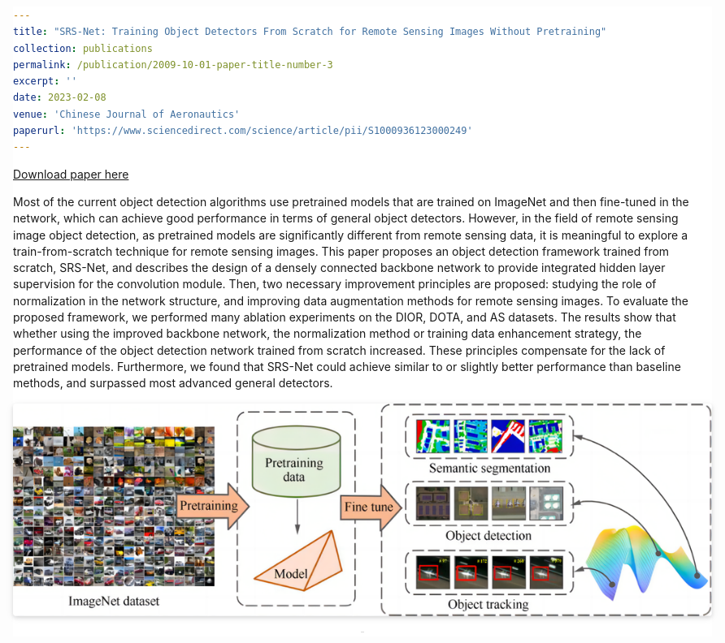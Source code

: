 ```yaml
---
title: "SRS-Net: Training Object Detectors From Scratch for Remote Sensing Images Without Pretraining"
collection: publications
permalink: /publication/2009-10-01-paper-title-number-3
excerpt: '' 
date: 2023-02-08
venue: 'Chinese Journal of Aeronautics'
paperurl: 'https://www.sciencedirect.com/science/article/pii/S1000936123000249'
---
```

[Download paper here](https://www.sciencedirect.com/science/article/pii/S1000936123000249)

Most of the current object detection algorithms use pretrained models that are trained on ImageNet and then fine-tuned in the network, which can achieve good performance in terms of general object detectors. However, in the field of remote sensing image object detection, as pretrained models are significantly different from remote sensing data, it is meaningful to explore a train-from-scratch technique for remote sensing images. This paper proposes an object detection framework trained from scratch, SRS-Net, and describes the design of a densely connected backbone network to provide integrated hidden layer supervision for the convolution module. Then, two necessary improvement principles are proposed: studying the role of normalization in the network structure, and improving data augmentation methods for remote sensing images. To evaluate the proposed framework, we performed many ablation experiments on the DIOR, DOTA, and AS datasets. The results show that whether using the improved backbone network, the normalization method or training data enhancement strategy, the performance of the object detection network trained from scratch increased. These principles compensate for the lack of pretrained models. Furthermore, we found that SRS-Net could achieve similar to or slightly better performance than baseline methods, and surpassed most advanced general detectors.

<center> <img style=" border-radius: 0.3125em; box-shadow: 0 2px 4px 0 rgba(34,36,38,.12),0 2px 10px 0 rgba(34,36,38,.08);" src="../images/CJA1.png" width="100%"> <br><div style=" color: orange; border-bottom: 1px solid #d9d9d9; display: inline-block; color: #999; padding: 2px;"> </div><p></p></center>

